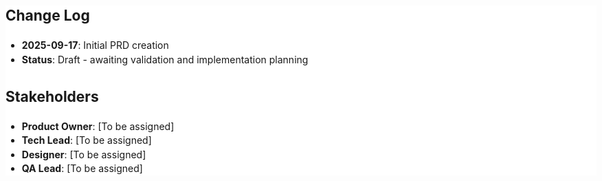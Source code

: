 
## Change Log

- **2025-09-17**: Initial PRD creation
- **Status**: Draft - awaiting validation and implementation planning

## Stakeholders

- **Product Owner**: [To be assigned]
- **Tech Lead**: [To be assigned] 
- **Designer**: [To be assigned]
- **QA Lead**: [To be assigned]
